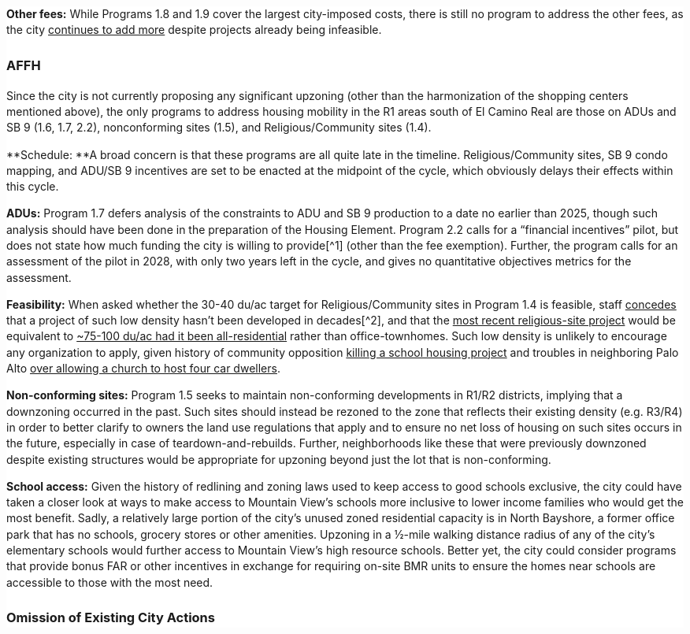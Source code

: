 **Other fees:** While Programs 1.8 and 1.9 cover the largest city-imposed costs, there is still no program to address the other fees, as the city [continues to add more](https://www.mv-voice.com/news/2022/05/25/mountain-view-approves-fees-on-housing-already-considered-too-costly-to-build) despite projects already being infeasible.


### AFFH

Since the city is not currently proposing any significant upzoning (other than the harmonization of the shopping centers mentioned above), the only programs to address housing mobility in the R1 areas south of El Camino Real are those on ADUs and SB 9 (1.6, 1.7, 2.2), nonconforming sites (1.5), and Religious/Community sites (1.4).

**Schedule: **A broad concern is that these programs are all quite late in the timeline. Religious/Community sites, SB 9 condo mapping, and ADU/SB 9 incentives are set to be enacted at the midpoint of the cycle, which obviously delays their effects within this cycle. 

**ADUs:** Program 1.7 defers analysis of the constraints to ADU and SB 9 production to a date no earlier than 2025, though such analysis should have been done in the preparation of the Housing Element. Program 2.2 calls for a “financial incentives” pilot, but does not state how much funding the city is willing to provide[^1] (other than the fee exemption). Further, the program calls for an assessment of the pilot in 2028, with only two years left in the cycle, and gives no quantitative objectives metrics for the assessment.

**Feasibility:** When asked whether the 30-40 du/ac target for Religious/Community sites in Program 1.4 is feasible, staff [concedes](https://youtu.be/DdT5P9tjRdE?t=2354) that a project of such low density hasn’t been developed in decades[^2], and that the [most recent religious-site project](https://mv-voice.com/news/2015/08/07/office-planned-for-downtown-church-property) would be equivalent to [~75-100 du/ac had it been all-residential](https://youtu.be/DdT5P9tjRdE?t=2909) rather than office-townhomes. Such low density is unlikely to encourage any organization to apply, given history of community opposition [killing a school housing project](https://www.mv-voice.com/news/2018/02/23/residents-vow-to-fight-teacher-housing-idea) and troubles in neighboring Palo Alto [over allowing a church to host four car dwellers](https://www.paloaltoonline.com/news/2022/07/13/first-congregational-church-moves-ahead-with-safe-parking-program-for-homeless-residents).

**Non-conforming sites:** Program 1.5 seeks to maintain non-conforming developments in R1/R2 districts, implying that a downzoning occurred in the past. Such sites should instead be rezoned to the zone that reflects their existing density (e.g. R3/R4) in order to better clarify to owners the land use regulations that apply and to ensure no net loss of housing on such sites occurs in the future, especially in case of teardown-and-rebuilds. Further, neighborhoods like these that were previously downzoned despite existing structures would be appropriate for upzoning beyond just the lot that is non-conforming.

**School access:** Given the history of redlining and zoning laws used to keep access to good schools exclusive, the city could have taken a closer look at ways to make access to Mountain View’s schools more inclusive to lower income families who would get the most benefit. Sadly, a relatively large portion of the city’s unused zoned residential capacity is in North Bayshore, a former office park that has no schools, grocery stores or other amenities. Upzoning in a ½-mile walking distance radius of any of the city’s elementary schools would further access to Mountain View’s high resource schools. Better yet, the city could consider programs that provide bonus FAR or other incentives in exchange for requiring on-site BMR units to ensure the homes near schools are accessible to those with the most need. 


### Omission of Existing City Actions
